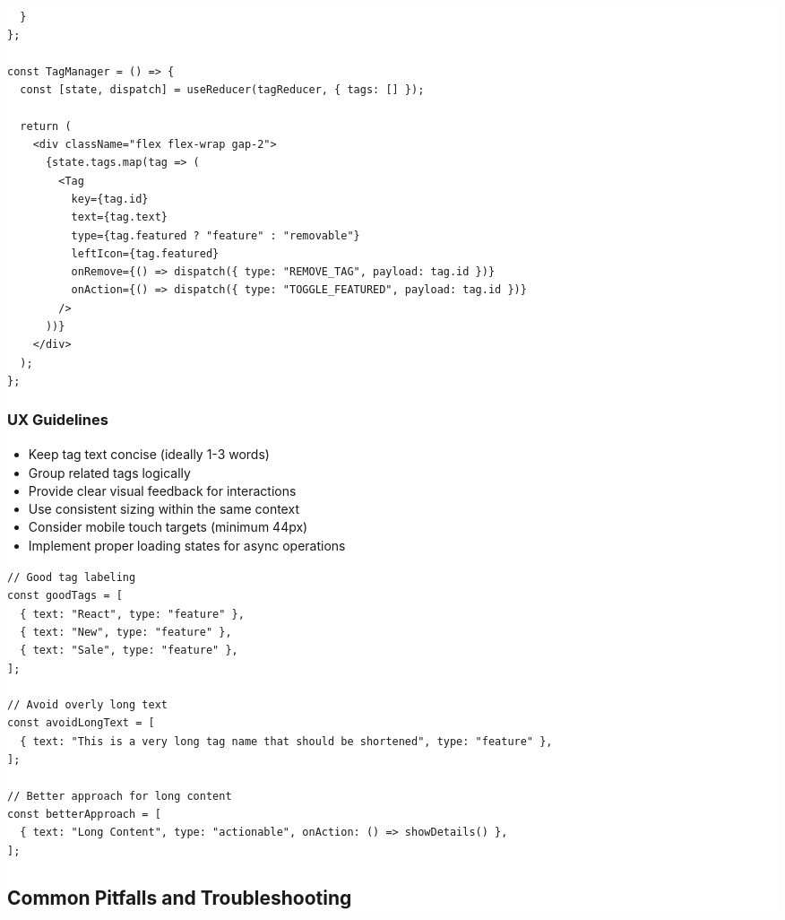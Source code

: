 ```tsx
  }
};

const TagManager = () => {
  const [state, dispatch] = useReducer(tagReducer, { tags: [] });

  return (
    <div className="flex flex-wrap gap-2">
      {state.tags.map(tag => (
        <Tag
          key={tag.id}
          text={tag.text}
          type={tag.featured ? "feature" : "removable"}
          leftIcon={tag.featured}
          onRemove={() => dispatch({ type: "REMOVE_TAG", payload: tag.id })}
          onAction={() => dispatch({ type: "TOGGLE_FEATURED", payload: tag.id })}
        />
      ))}
    </div>
  );
};
```

### UX Guidelines

- Keep tag text concise (ideally 1-3 words)
- Group related tags logically
- Provide clear visual feedback for interactions
- Use consistent sizing within the same context
- Consider mobile touch targets (minimum 44px)
- Implement proper loading states for async operations

```tsx
// Good tag labeling
const goodTags = [
  { text: "React", type: "feature" },
  { text: "New", type: "feature" },
  { text: "Sale", type: "feature" },
];

// Avoid overly long text
const avoidLongText = [
  { text: "This is a very long tag name that should be shortened", type: "feature" },
];

// Better approach for long content
const betterApproach = [
  { text: "Long Content", type: "actionable", onAction: () => showDetails() },
];
```

## Common Pitfalls and Troubleshooting
